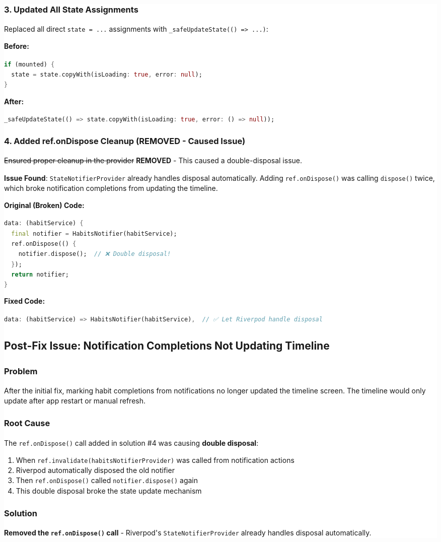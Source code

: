 ### 3. Updated All State Assignments
Replaced all direct `state = ...` assignments with `_safeUpdateState(() => ...)`:

**Before:**
```dart
if (mounted) {
  state = state.copyWith(isLoading: true, error: null);
}
```

**After:**
```dart
_safeUpdateState(() => state.copyWith(isLoading: true, error: () => null));
```

### 4. Added ref.onDispose Cleanup (REMOVED - Caused Issue)
~~Ensured proper cleanup in the provider~~ **REMOVED** - This caused a double-disposal issue.

**Issue Found**: `StateNotifierProvider` already handles disposal automatically. Adding `ref.onDispose()` was calling `dispose()` twice, which broke notification completions from updating the timeline.

**Original (Broken) Code:**
```dart
data: (habitService) {
  final notifier = HabitsNotifier(habitService);
  ref.onDispose(() {
    notifier.dispose();  // ❌ Double disposal!
  });
  return notifier;
}
```

**Fixed Code:**
```dart
data: (habitService) => HabitsNotifier(habitService),  // ✅ Let Riverpod handle disposal
```

## Post-Fix Issue: Notification Completions Not Updating Timeline

### Problem
After the initial fix, marking habit completions from notifications no longer updated the timeline screen. The timeline would only update after app restart or manual refresh.

### Root Cause
The `ref.onDispose()` call added in solution #4 was causing **double disposal**:
1. When `ref.invalidate(habitsNotifierProvider)` was called from notification actions
2. Riverpod automatically disposed the old notifier
3. Then `ref.onDispose()` called `notifier.dispose()` again
4. This double disposal broke the state update mechanism

### Solution
**Removed the `ref.onDispose()` call** - Riverpod's `StateNotifierProvider` already handles disposal automatically.
